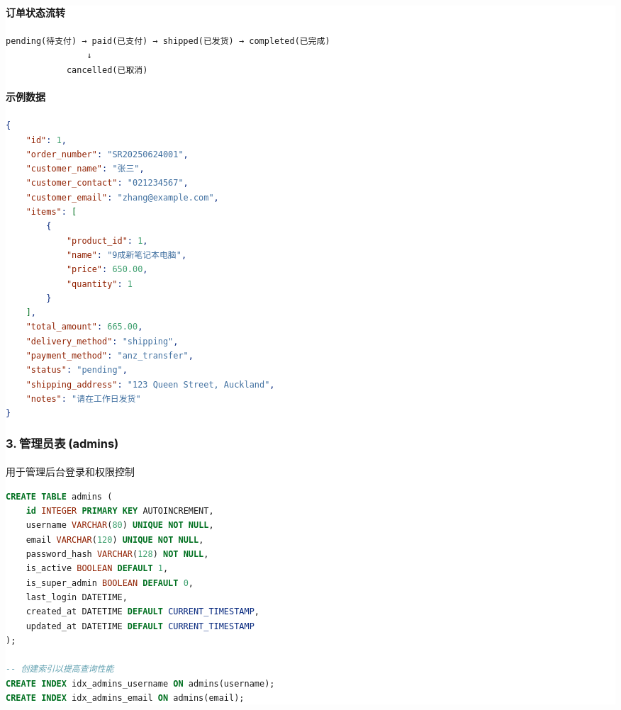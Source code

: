 #### 订单状态流转
```
pending(待支付) → paid(已支付) → shipped(已发货) → completed(已完成)
                ↓
            cancelled(已取消)
```

#### 示例数据
```json
{
    "id": 1,
    "order_number": "SR20250624001",
    "customer_name": "张三",
    "customer_contact": "021234567",
    "customer_email": "zhang@example.com",
    "items": [
        {
            "product_id": 1,
            "name": "9成新笔记本电脑",
            "price": 650.00,
            "quantity": 1
        }
    ],
    "total_amount": 665.00,
    "delivery_method": "shipping",
    "payment_method": "anz_transfer",
    "status": "pending",
    "shipping_address": "123 Queen Street, Auckland",
    "notes": "请在工作日发货"
}
```

### 3. 管理员表 (admins)

用于管理后台登录和权限控制

```sql
CREATE TABLE admins (
    id INTEGER PRIMARY KEY AUTOINCREMENT,
    username VARCHAR(80) UNIQUE NOT NULL,
    email VARCHAR(120) UNIQUE NOT NULL,
    password_hash VARCHAR(128) NOT NULL,
    is_active BOOLEAN DEFAULT 1,
    is_super_admin BOOLEAN DEFAULT 0,
    last_login DATETIME,
    created_at DATETIME DEFAULT CURRENT_TIMESTAMP,
    updated_at DATETIME DEFAULT CURRENT_TIMESTAMP
);

-- 创建索引以提高查询性能
CREATE INDEX idx_admins_username ON admins(username);
CREATE INDEX idx_admins_email ON admins(email);
```
